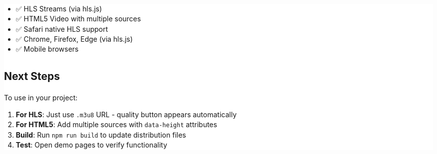 - ✅ HLS Streams (via hls.js)
- ✅ HTML5 Video with multiple sources
- ✅ Safari native HLS support
- ✅ Chrome, Firefox, Edge (via hls.js)
- ✅ Mobile browsers

## Next Steps

To use in your project:

1. **For HLS**: Just use `.m3u8` URL - quality button appears automatically
2. **For HTML5**: Add multiple sources with `data-height` attributes
3. **Build**: Run `npm run build` to update distribution files
4. **Test**: Open demo pages to verify functionality


